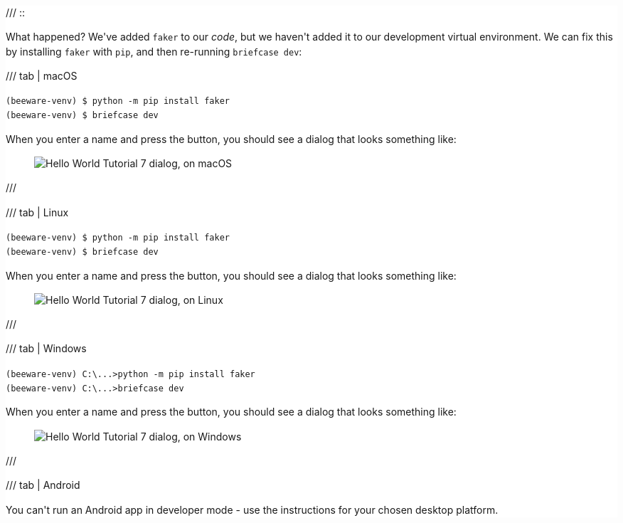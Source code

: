 ///
::

What happened? We've added `faker` to our *code*, but we haven't added
it to our development virtual environment. We can fix this by installing
`faker` with `pip`, and then re-running `briefcase dev`:

/// tab | macOS

```console
(beeware-venv) $ python -m pip install faker
(beeware-venv) $ briefcase dev
```

When you enter a name and press the button, you should see a dialog that
looks something like:

<figure class="align-center">
    <img src="/tutorial/images/macOS/tutorial-7.png" alt="Hello World Tutorial 7 dialog, on macOS" />
</figure>

///

/// tab | Linux

```console
(beeware-venv) $ python -m pip install faker
(beeware-venv) $ briefcase dev
```

When you enter a name and press the button, you should see a dialog that
looks something like:

<figure class="align-center">
    <img src="/tutorial/images/linux/tutorial-7.png" alt="Hello World Tutorial 7 dialog, on Linux" />
</figure>

///

/// tab | Windows

```doscon
(beeware-venv) C:\...>python -m pip install faker
(beeware-venv) C:\...>briefcase dev
```

When you enter a name and press the button, you should see a dialog that
looks something like:

<figure class="align-center">
    <img src="/tutorial/images/windows/tutorial-7.png" alt="Hello World Tutorial 7 dialog, on Windows" />
</figure>

///

/// tab | Android

You can't run an Android app in developer mode - use the instructions
for your chosen desktop platform.
